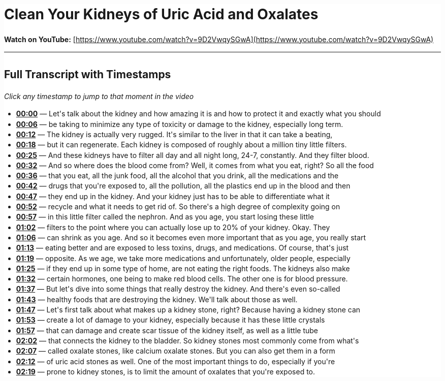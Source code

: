 # Clean Your Kidneys of Uric Acid and Oxalates

**Watch on YouTube:** [https://www.youtube.com/watch?v=9D2VwqySGwA](https://www.youtube.com/watch?v=9D2VwqySGwA)

---

## Full Transcript with Timestamps

*Click any timestamp to jump to that moment in the video*

- **[00:00](https://www.youtube.com/watch?v=9D2VwqySGwA&t=0s)** — Let's talk about the kidney and how amazing it is and how to protect it and exactly what you should
- **[00:06](https://www.youtube.com/watch?v=9D2VwqySGwA&t=6s)** — be taking to minimize any type of toxicity or damage to the kidney, especially long term.
- **[00:12](https://www.youtube.com/watch?v=9D2VwqySGwA&t=12s)** — The kidney is actually very rugged. It's similar to the liver in that it can take a beating,
- **[00:18](https://www.youtube.com/watch?v=9D2VwqySGwA&t=18s)** — but it can regenerate. Each kidney is composed of roughly about a million tiny little filters.
- **[00:25](https://www.youtube.com/watch?v=9D2VwqySGwA&t=25s)** — And these kidneys have to filter all day and all night long, 24-7, constantly. And they filter blood.
- **[00:32](https://www.youtube.com/watch?v=9D2VwqySGwA&t=32s)** — And so where does the blood come from? Well, it comes from what you eat, right? So all the food
- **[00:36](https://www.youtube.com/watch?v=9D2VwqySGwA&t=36s)** — that you eat, all the junk food, all the alcohol that you drink, all the medications and the
- **[00:42](https://www.youtube.com/watch?v=9D2VwqySGwA&t=42s)** — drugs that you're exposed to, all the pollution, all the plastics end up in the blood and then
- **[00:47](https://www.youtube.com/watch?v=9D2VwqySGwA&t=47s)** — they end up in the kidney. And your kidney just has to be able to differentiate what it
- **[00:52](https://www.youtube.com/watch?v=9D2VwqySGwA&t=52s)** — recycle and what it needs to get rid of. So there's a high degree of complexity going on
- **[00:57](https://www.youtube.com/watch?v=9D2VwqySGwA&t=57s)** — in this little filter called the nephron. And as you age, you start losing these little
- **[01:02](https://www.youtube.com/watch?v=9D2VwqySGwA&t=62s)** — filters to the point where you can actually lose up to 20% of your kidney. Okay. They
- **[01:06](https://www.youtube.com/watch?v=9D2VwqySGwA&t=66s)** — can shrink as you age. And so it becomes even more important that as you age, you really start
- **[01:13](https://www.youtube.com/watch?v=9D2VwqySGwA&t=73s)** — eating better and are exposed to less toxins, drugs, and medications. Of course, that's just
- **[01:19](https://www.youtube.com/watch?v=9D2VwqySGwA&t=79s)** — opposite. As we age, we take more medications and unfortunately, older people, especially
- **[01:25](https://www.youtube.com/watch?v=9D2VwqySGwA&t=85s)** — if they end up in some type of home, are not eating the right foods. The kidneys also make
- **[01:32](https://www.youtube.com/watch?v=9D2VwqySGwA&t=92s)** — certain hormones, one being to make red blood cells. The other one is for blood pressure.
- **[01:37](https://www.youtube.com/watch?v=9D2VwqySGwA&t=97s)** — But let's dive into some things that really destroy the kidney. And there's even so-called
- **[01:43](https://www.youtube.com/watch?v=9D2VwqySGwA&t=103s)** — healthy foods that are destroying the kidney. We'll talk about those as well.
- **[01:47](https://www.youtube.com/watch?v=9D2VwqySGwA&t=107s)** — Let's first talk about what makes up a kidney stone, right? Because having a kidney stone can
- **[01:53](https://www.youtube.com/watch?v=9D2VwqySGwA&t=113s)** — create a lot of damage to your kidney, especially because it has these little crystals
- **[01:57](https://www.youtube.com/watch?v=9D2VwqySGwA&t=117s)** — that can damage and create scar tissue of the kidney itself, as well as a little tube
- **[02:02](https://www.youtube.com/watch?v=9D2VwqySGwA&t=122s)** — that connects the kidney to the bladder. So kidney stones most commonly come from what's
- **[02:07](https://www.youtube.com/watch?v=9D2VwqySGwA&t=127s)** — called oxalate stones, like calcium oxalate stones. But you can also get them in a form
- **[02:12](https://www.youtube.com/watch?v=9D2VwqySGwA&t=132s)** — of uric acid stones as well. One of the most important things to do, especially if you're
- **[02:19](https://www.youtube.com/watch?v=9D2VwqySGwA&t=139s)** — prone to kidney stones, is to limit the amount of oxalates that you're exposed to.